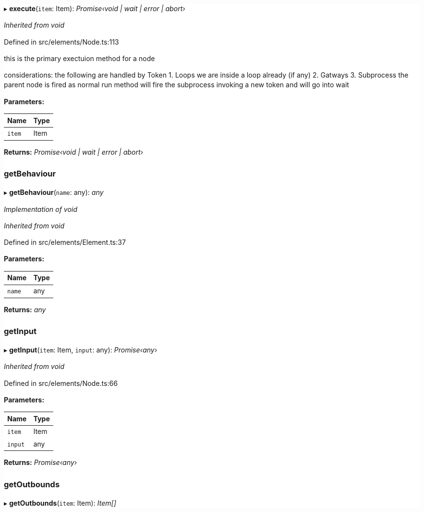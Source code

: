 ▸ **execute**(`item`: Item): *Promise‹void | wait | error | abort›*

*Inherited from void*

Defined in src/elements/Node.ts:113

this is the primary exectuion method for a node

considerations: the following are handled by Token
     1.  Loops we are inside a loop already (if any)
     2.  Gatways
     3.  Subprocess the parent node is fired as normal
             run method will fire the subprocess invoking a new token and will go into wait

**Parameters:**

Name | Type |
------ | ------ |
`item` | Item |

**Returns:** *Promise‹void | wait | error | abort›*

###  getBehaviour

▸ **getBehaviour**(`name`: any): *any*

*Implementation of void*

*Inherited from void*

Defined in src/elements/Element.ts:37

**Parameters:**

Name | Type |
------ | ------ |
`name` | any |

**Returns:** *any*

###  getInput

▸ **getInput**(`item`: Item, `input`: any): *Promise‹any›*

*Inherited from void*

Defined in src/elements/Node.ts:66

**Parameters:**

Name | Type |
------ | ------ |
`item` | Item |
`input` | any |

**Returns:** *Promise‹any›*

###  getOutbounds

▸ **getOutbounds**(`item`: Item): *Item[]*
